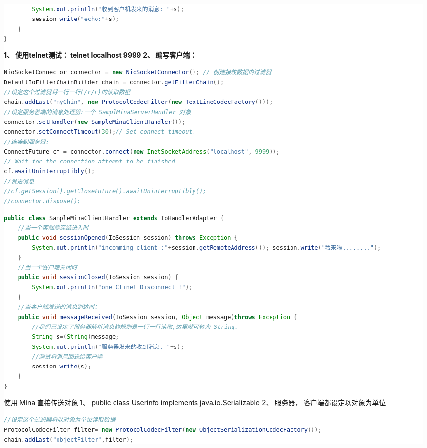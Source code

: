 ```java
		System.out.println("收到客户机发来的消息: "+s);
		session.write("echo:"+s);
	}
}
```

**1、 使用telnet测试： telnet localhost 9999**
**2、 编写客户端：**

```java
NioSocketConnector connector = new NioSocketConnector(); // 创建接收数据的过滤器
DefaultIoFilterChainBuilder chain = connector.getFilterChain();
//设定这个过滤器将一行一行(/r/n)的读取数据
chain.addLast("myChin", new ProtocolCodecFilter(new TextLineCodecFactory()));
//设定服务器端的消息处理器:一个 SamplMinaServerHandler 对象
connector.setHandler(new SampleMinaClientHandler());
connector.setConnectTimeout(30);// Set connect timeout.
//连接到服务器:
ConnectFuture cf = connector.connect(new InetSocketAddress("localhost", 9999));
// Wait for the connection attempt to be finished.
cf.awaitUninterruptibly();
//发送消息
//cf.getSession().getCloseFuture().awaitUninterruptibly();
//connector.dispose();  
```

```java
public class SampleMinaClientHandler extends IoHandlerAdapter {
	//当一个客端端连结进入时
	public void sessionOpened(IoSession session) throws Exception {
		System.out.println("incomming client :"+session.getRemoteAddress()); session.write("我来啦........");
	}
    //当一个客户端关闭时
	public void sessionClosed(IoSession session) {
		System.out.println("one Clinet Disconnect !"); 
    }
	//当客户端发送的消息到达时:
	public void messageReceived(IoSession session, Object message)throws Exception {
		//我们己设定了服务器解析消息的规则是一行一行读取,这里就可转为 String:
		String s=(String)message;
		System.out.println("服务器发来的收到消息: "+s);
		//测试将消息回送给客户端
		session.write(s);
	} 
}
```

使用 Mina 直接传送对象
1、 public class Userinfo implements java.io.Serializable
2、 服务器， 客户端都设定以对象为单位

```JAVA
//设定这个过滤器将以对象为单位读取数据
ProtocolCodecFilter filter= new ProtocolCodecFilter(new ObjectSerializationCodecFactory());
chain.addLast("objectFilter",filter);
```
